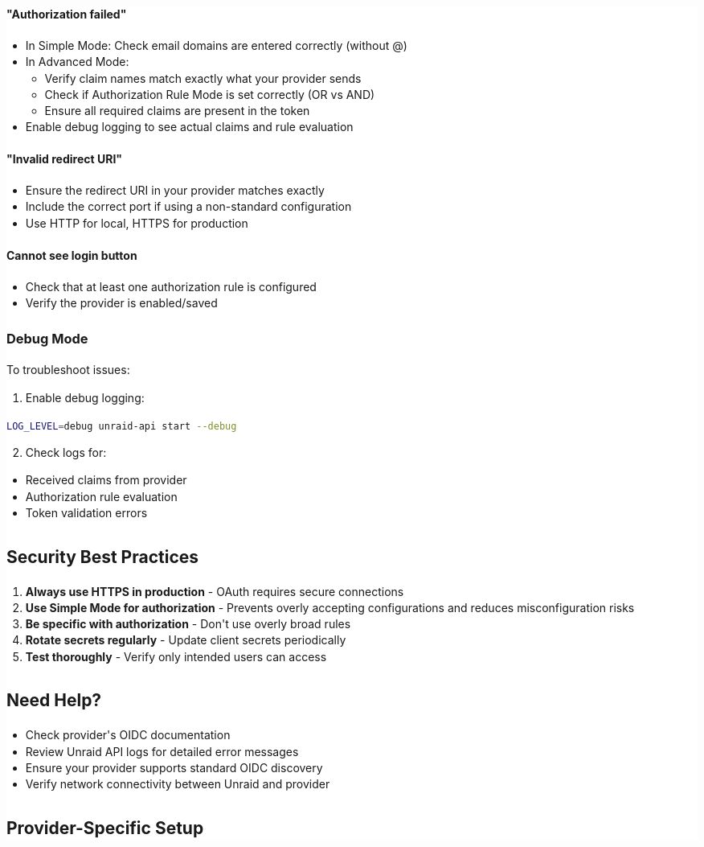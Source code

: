 #### "Authorization failed"

- In Simple Mode: Check email domains are entered correctly (without @)
- In Advanced Mode: 
  - Verify claim names match exactly what your provider sends
  - Check if Authorization Rule Mode is set correctly (OR vs AND)
  - Ensure all required claims are present in the token
- Enable debug logging to see actual claims and rule evaluation

#### "Invalid redirect URI"

- Ensure the redirect URI in your provider matches exactly
- Include the correct port if using a non-standard configuration
- Use HTTP for local, HTTPS for production

#### Cannot see login button

- Check that at least one authorization rule is configured
- Verify the provider is enabled/saved

### Debug Mode

To troubleshoot issues:

1. Enable debug logging:

```bash
LOG_LEVEL=debug unraid-api start --debug
```

2. Check logs for:

- Received claims from provider
- Authorization rule evaluation
- Token validation errors

## Security Best Practices

1. **Always use HTTPS in production** - OAuth requires secure connections
2. **Use Simple Mode for authorization** - Prevents overly accepting configurations and reduces misconfiguration risks
3. **Be specific with authorization** - Don't use overly broad rules
4. **Rotate secrets regularly** - Update client secrets periodically
5. **Test thoroughly** - Verify only intended users can access

## Need Help?

- Check provider's OIDC documentation
- Review Unraid API logs for detailed error messages
- Ensure your provider supports standard OIDC discovery
- Verify network connectivity between Unraid and provider

## Provider-Specific Setup
